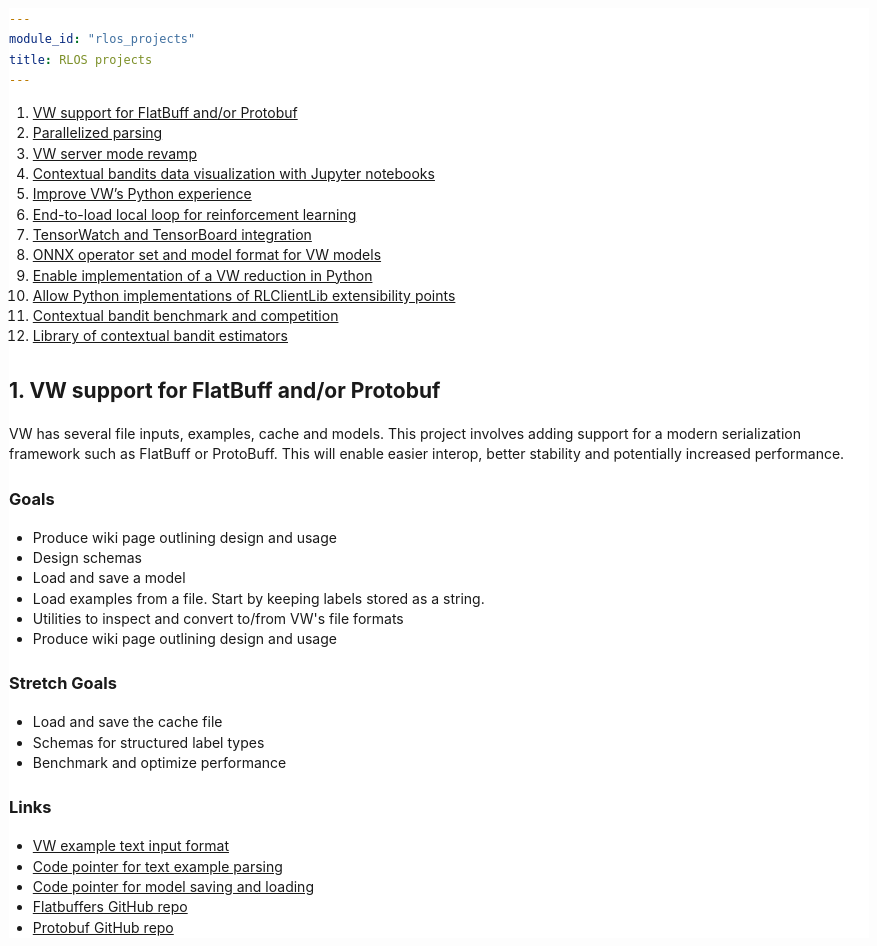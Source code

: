 ```yaml
---
module_id: "rlos_projects"
title: RLOS projects
---
```


1. [VW support for FlatBuff and/or Protobuf](#1-vw-support-for-flatbuff-andor-protobuf)
2. [Parallelized parsing](#2-parallelized-parsing)
3. [VW server mode revamp](#3-vw-server-mode-revamp)
4. [Contextual bandits data visualization with Jupyter notebooks](#4-contextual-bandits-data-visualization-with-jupyter-notebooks)
5. [Improve VW’s Python experience](#5-improve-vws-python-experience)
6. [End-to-load local loop for reinforcement learning](#6-end-to-load-local-loop-for-reinforcement-learning)
7. [TensorWatch and TensorBoard integration](#7-tensorwatch-and-tensorboard-integration)
8. [ONNX operator set and model format for VW models](#8-onnx-operator-set-and-model-format-for-vw-models)
9. [Enable implementation of a VW reduction in Python](#9-enable-implementation-of-a-vw-reduction-in-python)
10. [Allow Python implementations of RLClientLib extensibility points](#10-allow-python-implementations-of-rlclientlib-extensibility-points)
11. [Contextual bandit benchmark and competition](#11-contextual-bandit-benchmark-and-competition)
12. [Library of contextual bandit estimators](#12-library-of-contextual-bandit-estimators)

## 1. VW support for FlatBuff and/or Protobuf
VW has several file inputs, examples, cache and models. This project involves adding support for a modern serialization framework such as FlatBuff or ProtoBuff. This will enable easier interop, better stability and potentially increased performance.

### Goals
- Produce wiki page outlining design and usage
- Design schemas
- Load and save a model
- Load examples from a file. Start by keeping labels stored as a string.
- Utilities to inspect and convert to/from VW's file formats
- Produce wiki page outlining design and usage

### Stretch Goals
- Load and save the cache file
- Schemas for structured label types
- Benchmark and optimize performance

### Links
- [VW example text input format](https://github.com/VowpalWabbit/vowpal_wabbit/wiki/Input-format)
- [Code pointer for text example parsing](https://github.com/VowpalWabbit/vowpal_wabbit/blob/master/vowpalwabbit/parse_example.cc)
- [Code pointer for model saving and loading](https://github.com/VowpalWabbit/vowpal_wabbit/blob/master/vowpalwabbit/parse_regressor.cc)
- [Flatbuffers GitHub repo](https://github.com/google/flatbuffers)
- [Protobuf GitHub repo](https://github.com/protocolbuffers/protobuf)

